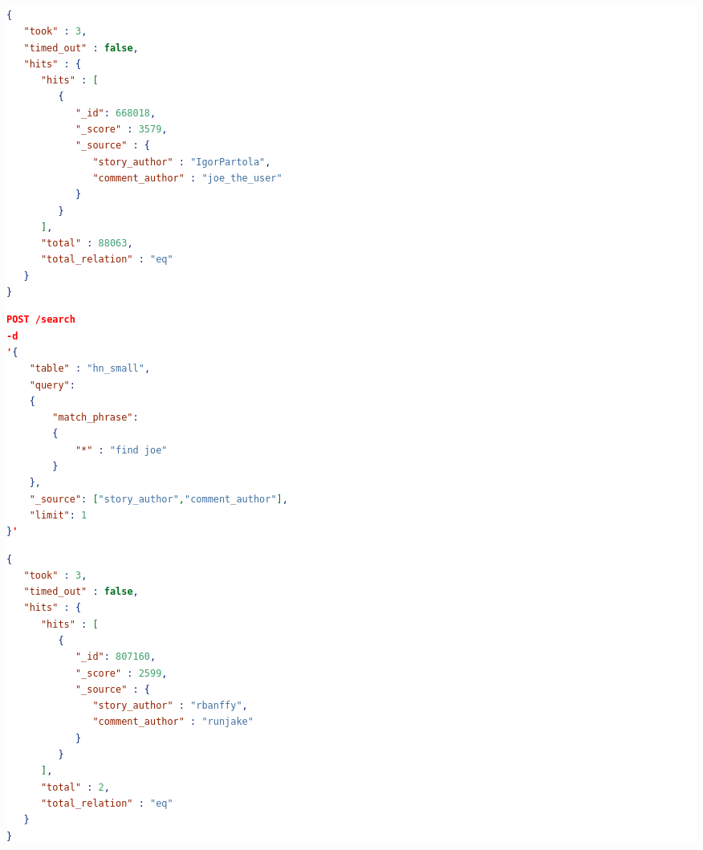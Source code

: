 
```json
{
   "took" : 3,
   "timed_out" : false,
   "hits" : {
      "hits" : [
         {
            "_id": 668018,
            "_score" : 3579,
            "_source" : {
               "story_author" : "IgorPartola",
               "comment_author" : "joe_the_user"
            }
         }
      ],
      "total" : 88063,
      "total_relation" : "eq"
   }
}
```

```json
POST /search
-d
'{
    "table" : "hn_small",
    "query":
    {
        "match_phrase":
        {
            "*" : "find joe"
        }
    },
    "_source": ["story_author","comment_author"],
    "limit": 1
}'
```

```json
{
   "took" : 3,
   "timed_out" : false,
   "hits" : {
      "hits" : [
         {
            "_id": 807160,
            "_score" : 2599,
            "_source" : {
               "story_author" : "rbanffy",
               "comment_author" : "runjake"
            }
         }
      ],
      "total" : 2,
      "total_relation" : "eq"
   }
}
```
